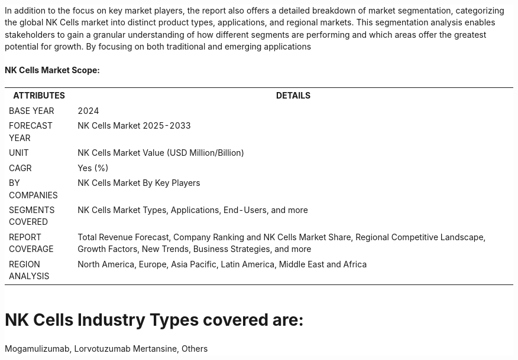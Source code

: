 In addition to the focus on key market players, the report also offers a detailed breakdown of market segmentation, categorizing the global NK Cells market into distinct product types, applications, and regional markets. This segmentation analysis enables stakeholders to gain a granular understanding of how different segments are performing and which areas offer the greatest potential for growth. By focusing on both traditional and emerging applications

<h4>NK Cells Market Scope:</h4>
<table>
<tr>
<th>ATTRIBUTES</th>
<th>DETAILS</th>
</tr>
<tr>
<td>BASE YEAR</td>
<td>2024</td>
</tr>
<tr>
<td>FORECAST YEAR</td>
<td>NK Cells Market 2025-2033</td>
</tr>
<tr>
<td>UNIT</td>
<td>NK Cells Market Value (USD Million/Billion)</td>
<tr>
<td>CAGR</td>
<td>Yes (%)</td>
</tr>
</tr>
<tr>
<td>BY COMPANIES</td>
<td>NK Cells Market By Key Players</td>
</tr>
<tr>
<td>SEGMENTS COVERED</td>
<td>NK Cells Market Types, Applications, End-Users, and more</td>
</tr>
<tr>
<td>REPORT COVERAGE</td>
<td>Total Revenue Forecast, Company Ranking and NK Cells Market Share, Regional Competitive Landscape, Growth Factors, New Trends, Business Strategies, and more</td>
</tr>
<tr>
<td>REGION ANALYSIS</td>
<td>North America, Europe, Asia Pacific, Latin America, Middle East and Africa</td>
</tr>
</table>

# <strong>NK Cells Industry Types covered are:</strong>

Mogamulizumab, Lorvotuzumab Mertansine, Others
